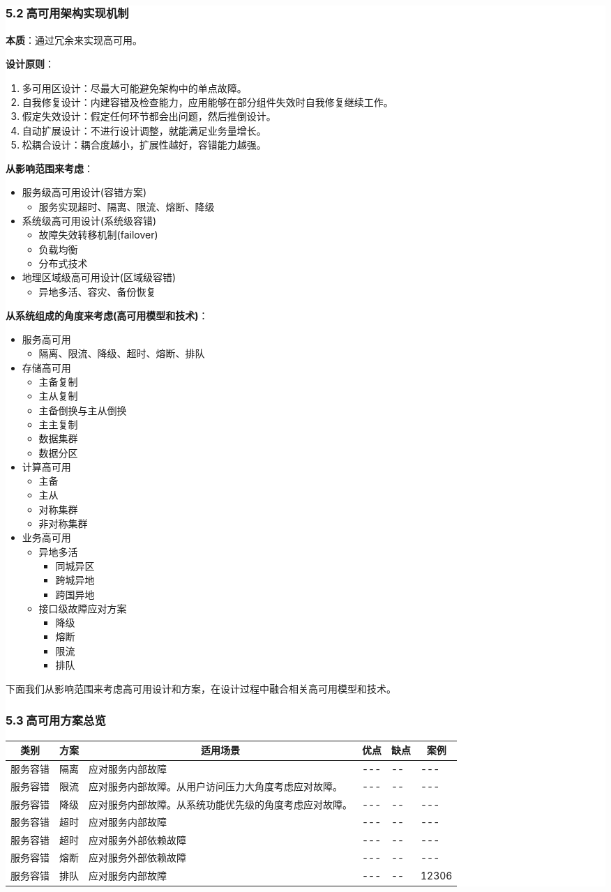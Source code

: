 ### 5.2 高可用架构实现机制
**本质**：通过冗余来实现高可用。

**设计原则**：
1. 多可用区设计：尽最大可能避免架构中的单点故障。
2. 自我修复设计：内建容错及检查能力，应用能够在部分组件失效时自我修复继续工作。
3. 假定失效设计：假定任何环节都会出问题，然后推倒设计。
4. 自动扩展设计：不进行设计调整，就能满足业务量增长。
5. 松耦合设计：耦合度越小，扩展性越好，容错能力越强。

**从影响范围来考虑**：
* 服务级高可用设计(容错方案)
  * 服务实现超时、隔离、限流、熔断、降级
* 系统级高可用设计(系统级容错)
  * 故障失效转移机制(failover)
  * 负载均衡
  * 分布式技术
* 地理区域级高可用设计(区域级容错)
  * 异地多活、容灾、备份恢复

**从系统组成的角度来考虑(高可用模型和技术)**：
* 服务高可用
  * 隔离、限流、降级、超时、熔断、排队
* 存储高可用
  * 主备复制
  * 主从复制
  * 主备倒换与主从倒换
  * 主主复制
  * 数据集群
  * 数据分区
* 计算高可用
  * 主备
  * 主从
  * 对称集群
  * 非对称集群
* 业务高可用
  * 异地多活
    * 同城异区
    * 跨城异地
    * 跨国异地
  * 接口级故障应对方案
    * 降级
    * 熔断
    * 限流
    * 排队

下面我们从影响范围来考虑高可用设计和方案，在设计过程中融合相关高可用模型和技术。

### 5.3 高可用方案总览

| 类别       | 方案                   | 适用场景                                                                                                                     | 优点                                                         | 缺点                                                                           | 案例                   |
| ---------- | ---------------------- | ---------------------------------------------------------------------------------------------------------------------------- | ------------------------------------------------------------ | ------------------------------------------------------------------------------ | ---------------------- |
| 服务容错   | 隔离                   | 应对服务内部故障                                                                                                             | ---                                                          | --                                                                             | ---                    |
| 服务容错   | 限流                   | 应对服务内部故障。从用户访问压力大角度考虑应对故障。                                                                         | ---                                                          | --                                                                             | ---                    |
| 服务容错   | 降级                   | 应对服务内部故障。从系统功能优先级的角度考虑应对故障。                                                                       | ---                                                          | --                                                                             | ---                    |
| 服务容错   | 超时                   | 应对服务内部故障                                                                                                             | ---                                                          | --                                                                             | ---                    |
| 服务容错   | 超时                   | 应对服务外部依赖故障                                                                                                         | ---                                                          | --                                                                             | ---                    |
| 服务容错   | 熔断                   | 应对服务外部依赖故障                                                                                                         | ---                                                          | --                                                                             | ---                    |
| 服务容错   | 排队                   | 应对服务内部故障                                                                                                             | ---                                                          | --                                                                             | 12306                  |
